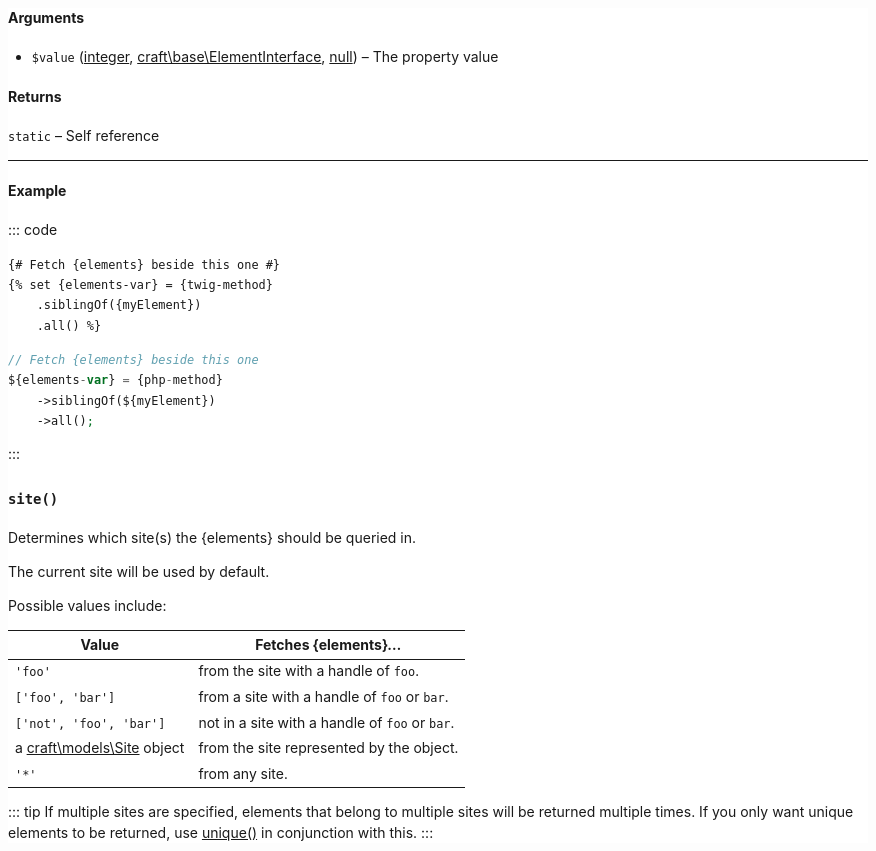 
#### Arguments

- `$value` ([integer](http://php.net/language.types.integer), [craft\base\ElementInterface](craft-base-elementinterface.md), [null](http://php.net/language.types.null)) – The property value

#### Returns

`static` – Self reference


---

#### Example

::: code
```twig
{# Fetch {elements} beside this one #}
{% set {elements-var} = {twig-method}
    .siblingOf({myElement})
    .all() %}
```

```php
// Fetch {elements} beside this one
${elements-var} = {php-method}
    ->siblingOf(${myElement})
    ->all();
```
:::


### `site()`





Determines which site(s) the {elements} should be queried in.

The current site will be used by default.

Possible values include:

| Value | Fetches {elements}…
| - | -
| `'foo'` | from the site with a handle of `foo`.
| `['foo', 'bar']` | from a site with a handle of `foo` or `bar`.
| `['not', 'foo', 'bar']` | not in a site with a handle of `foo` or `bar`.
| a [craft\models\Site](craft-models-site.md) object | from the site represented by the object.
| `'*'` | from any site.

::: tip
If multiple sites are specified, elements that belong to multiple sites will be returned multiple times. If you
only want unique elements to be returned, use [unique()](craft-elements-db-elementqueryinterface.md#method-unique) in conjunction with this.
:::
